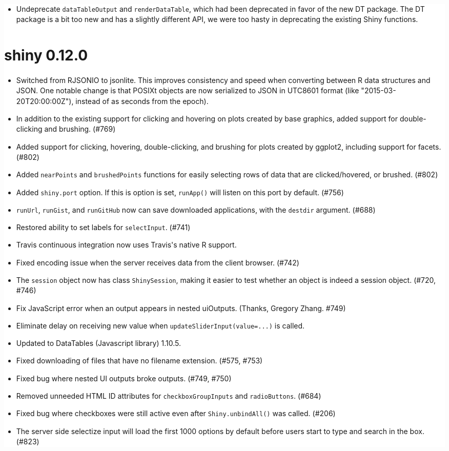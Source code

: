 * Undeprecate `dataTableOutput` and `renderDataTable`, which had been deprecated
  in favor of the new DT package. The DT package is a bit too new and has a
  slightly different API, we were too hasty in deprecating the existing Shiny
  functions.


shiny 0.12.0
============

* Switched from RJSONIO to jsonlite. This improves consistency and speed when
  converting between R data structures and JSON. One notable change is that
  POSIXt objects are now serialized to JSON in UTC8601 format (like
  "2015-03-20T20:00:00Z"), instead of as seconds from the epoch).

* In addition to the existing support for clicking and hovering on plots
  created by base graphics, added support for double-clicking and brushing.
  (#769)

* Added support for clicking, hovering, double-clicking, and brushing for
  plots created by ggplot2, including support for facets. (#802)

* Added `nearPoints` and `brushedPoints` functions for easily selecting rows of
  data that are clicked/hovered, or brushed. (#802)

* Added `shiny.port` option. If this is option is set, `runApp()` will listen on
  this port by default. (#756)

* `runUrl`, `runGist`, and `runGitHub` now can save downloaded applications,
  with the `destdir` argument. (#688)

* Restored ability to set labels for `selectInput`. (#741)

* Travis continuous integration now uses Travis's native R support.

* Fixed encoding issue when the server receives data from the client browser.
  (#742)

* The `session` object now has class `ShinySession`, making it easier to test
  whether an object is indeed a session object. (#720, #746)

* Fix JavaScript error when an output appears in nested uiOutputs. (Thanks,
  Gregory Zhang. #749)

* Eliminate delay on receiving new value when `updateSliderInput(value=...)` is
  called.

* Updated to DataTables (Javascript library) 1.10.5.

* Fixed downloading of files that have no filename extension. (#575, #753)

* Fixed bug where nested UI outputs broke outputs. (#749, #750)

* Removed unneeded HTML ID attributes for `checkboxGroupInputs` and
  `radioButtons`. (#684)

* Fixed bug where checkboxes were still active even after `Shiny.unbindAll()`
  was called. (#206)

* The server side selectize input will load the first 1000 options by default
  before users start to type and search in the box. (#823)
